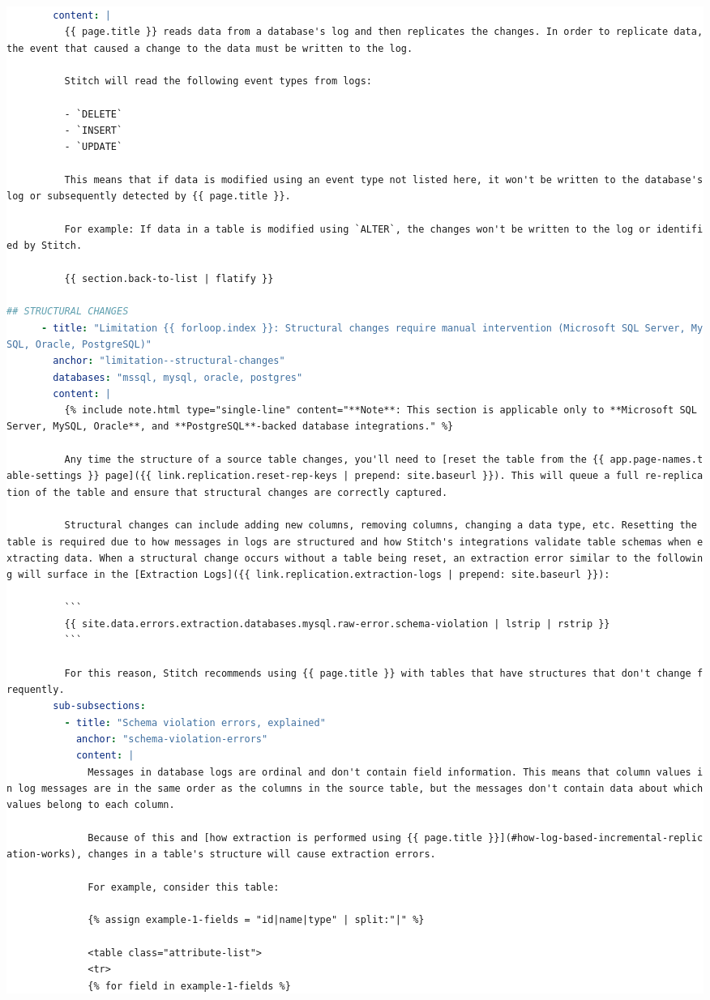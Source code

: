 ```yaml
        content: |
          {{ page.title }} reads data from a database's log and then replicates the changes. In order to replicate data, the event that caused a change to the data must be written to the log.

          Stitch will read the following event types from logs:

          - `DELETE`
          - `INSERT`
          - `UPDATE`

          This means that if data is modified using an event type not listed here, it won't be written to the database's log or subsequently detected by {{ page.title }}.

          For example: If data in a table is modified using `ALTER`, the changes won't be written to the log or identified by Stitch.

          {{ section.back-to-list | flatify }}

## STRUCTURAL CHANGES
      - title: "Limitation {{ forloop.index }}: Structural changes require manual intervention (Microsoft SQL Server, MySQL, Oracle, PostgreSQL)"
        anchor: "limitation--structural-changes"
        databases: "mssql, mysql, oracle, postgres"
        content: |
          {% include note.html type="single-line" content="**Note**: This section is applicable only to **Microsoft SQL Server, MySQL, Oracle**, and **PostgreSQL**-backed database integrations." %}

          Any time the structure of a source table changes, you'll need to [reset the table from the {{ app.page-names.table-settings }} page]({{ link.replication.reset-rep-keys | prepend: site.baseurl }}). This will queue a full re-replication of the table and ensure that structural changes are correctly captured.

          Structural changes can include adding new columns, removing columns, changing a data type, etc. Resetting the table is required due to how messages in logs are structured and how Stitch's integrations validate table schemas when extracting data. When a structural change occurs without a table being reset, an extraction error similar to the following will surface in the [Extraction Logs]({{ link.replication.extraction-logs | prepend: site.baseurl }}):

          ```
          {{ site.data.errors.extraction.databases.mysql.raw-error.schema-violation | lstrip | rstrip }}
          ```

          For this reason, Stitch recommends using {{ page.title }} with tables that have structures that don't change frequently.
        sub-subsections:
          - title: "Schema violation errors, explained"
            anchor: "schema-violation-errors"
            content: |
              Messages in database logs are ordinal and don't contain field information. This means that column values in log messages are in the same order as the columns in the source table, but the messages don't contain data about which values belong to each column.

              Because of this and [how extraction is performed using {{ page.title }}](#how-log-based-incremental-replication-works), changes in a table's structure will cause extraction errors.

              For example, consider this table:

              {% assign example-1-fields = "id|name|type" | split:"|" %}

              <table class="attribute-list">
              <tr>
              {% for field in example-1-fields %}
```